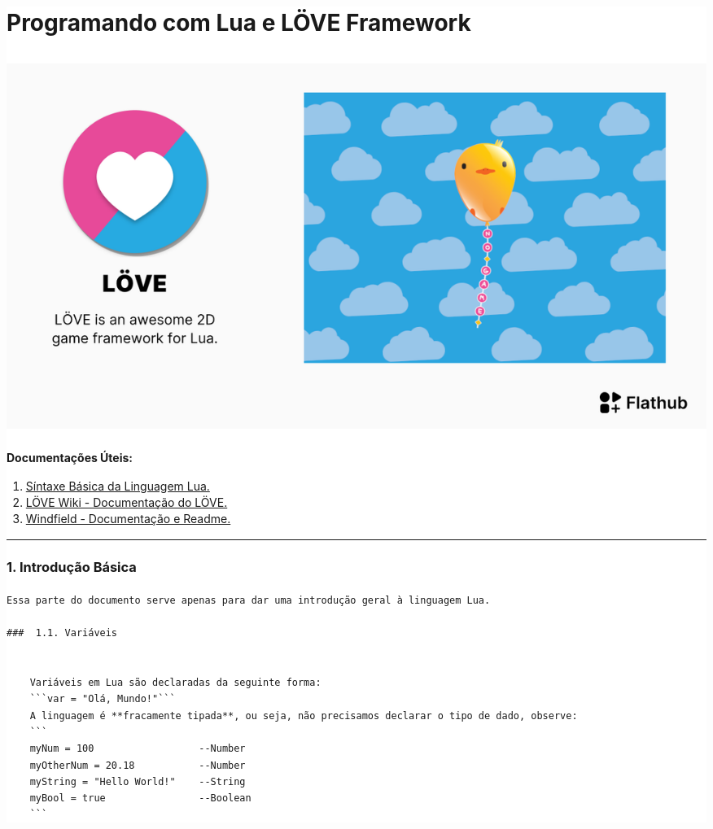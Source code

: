 # Programando com Lua e LÖVE Framework


![Love2D Game Engine](res/love2d.png)
---
**Documentações Úteis:**

1. [Síntaxe Básica da Linguagem Lua.](https://syntaxstation.com/lua.html)
2. [LÖVE Wiki - Documentação do LÖVE.](https://love2d.org/wiki/Main_Page)
3. [Windfield - Documentação e Readme.](https://github.com/a327ex/windfield/blob/master/README.md)
---








###  1. Introdução Básica



    Essa parte do documento serve apenas para dar uma introdução geral à linguagem Lua.
    
    ###  1.1. Variáveis


        Variáveis em Lua são declaradas da seguinte forma:
        ```var = "Olá, Mundo!"```
        A linguagem é **fracamente tipada**, ou seja, não precisamos declarar o tipo de dado, observe:
        ```
        myNum = 100                  --Number
        myOtherNum = 20.18           --Number
        myString = "Hello World!"    --String
        myBool = true                --Boolean
        ```
    